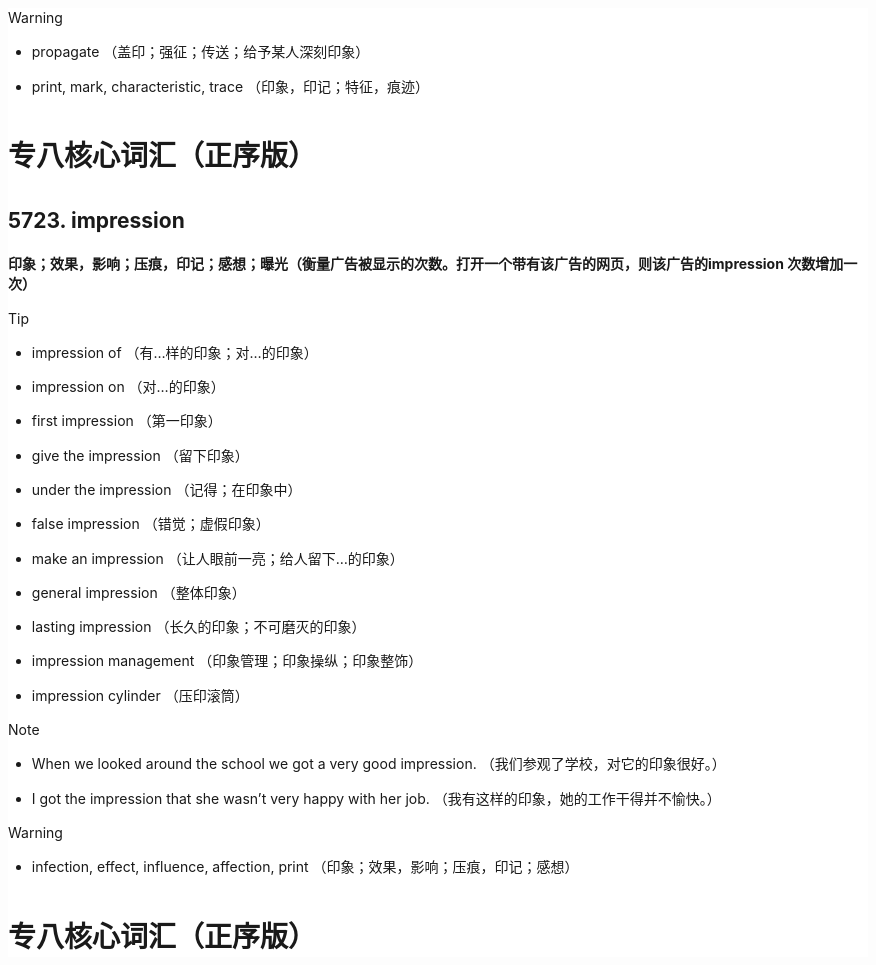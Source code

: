 > [!WARNING]
>
> - propagate （盖印；强征；传送；给予某人深刻印象）
>
> - print, mark, characteristic, trace （印象，印记；特征，痕迹）
>

# 专八核心词汇（正序版）

## 5723. impression

**印象；效果，影响；压痕，印记；感想；曝光（衡量广告被显示的次数。打开一个带有该广告的网页，则该广告的impression 次数增加一次）**

> [!TIP]
>
> - impression of （有…样的印象；对…的印象）
>
> - impression on （对…的印象）
>
> - first impression （第一印象）
>
> - give the impression （留下印象）
>
> - under the impression （记得；在印象中）
>
> - false impression （错觉；虚假印象）
>
> - make an impression （让人眼前一亮；给人留下…的印象）
>
> - general impression （整体印象）
>
> - lasting impression （长久的印象；不可磨灭的印象）
>
> - impression management （印象管理；印象操纵；印象整饰）
>
> - impression cylinder （压印滚筒）
>

> [!NOTE]
>
> - When we looked around the school we got a very good impression. （我们参观了学校，对它的印象很好。）
>
> - I got the impression that she wasn’t very happy with her job. （我有这样的印象，她的工作干得并不愉快。）
>

> [!WARNING]
>
> - infection, effect, influence, affection, print （印象；效果，影响；压痕，印记；感想）
>

# 专八核心词汇（正序版）
